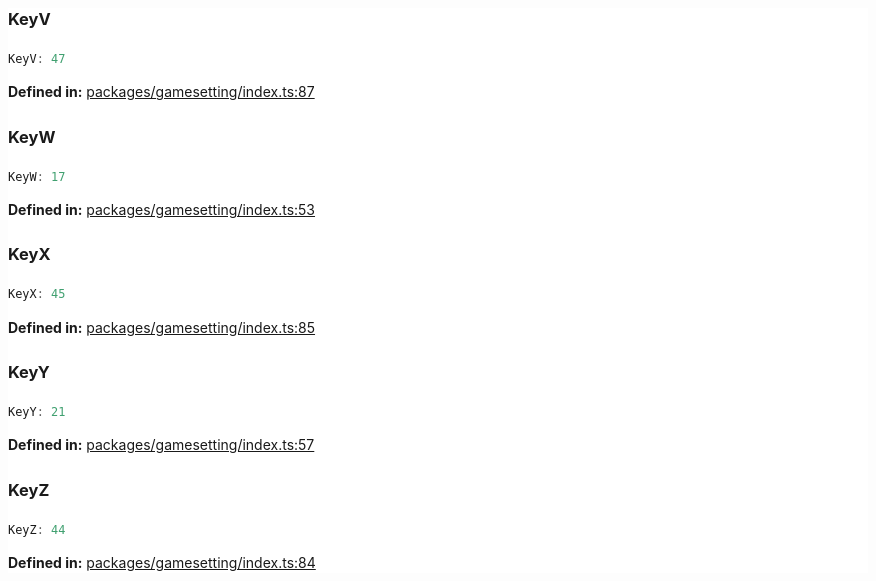 
### KeyV

```ts
KeyV: 47
```
<p style="font-size: 14px; color: var(--vp-c-text-2)">
<strong>Defined in:</strong> <a href="https://github.com/voxelum/minecraft-launcher-core-node/blob/master/packages/gamesetting/index.ts#L87" target="_blank" rel="noreferrer">packages/gamesetting/index.ts:87</a>
</p>


### KeyW

```ts
KeyW: 17
```
<p style="font-size: 14px; color: var(--vp-c-text-2)">
<strong>Defined in:</strong> <a href="https://github.com/voxelum/minecraft-launcher-core-node/blob/master/packages/gamesetting/index.ts#L53" target="_blank" rel="noreferrer">packages/gamesetting/index.ts:53</a>
</p>


### KeyX

```ts
KeyX: 45
```
<p style="font-size: 14px; color: var(--vp-c-text-2)">
<strong>Defined in:</strong> <a href="https://github.com/voxelum/minecraft-launcher-core-node/blob/master/packages/gamesetting/index.ts#L85" target="_blank" rel="noreferrer">packages/gamesetting/index.ts:85</a>
</p>


### KeyY

```ts
KeyY: 21
```
<p style="font-size: 14px; color: var(--vp-c-text-2)">
<strong>Defined in:</strong> <a href="https://github.com/voxelum/minecraft-launcher-core-node/blob/master/packages/gamesetting/index.ts#L57" target="_blank" rel="noreferrer">packages/gamesetting/index.ts:57</a>
</p>


### KeyZ

```ts
KeyZ: 44
```
<p style="font-size: 14px; color: var(--vp-c-text-2)">
<strong>Defined in:</strong> <a href="https://github.com/voxelum/minecraft-launcher-core-node/blob/master/packages/gamesetting/index.ts#L84" target="_blank" rel="noreferrer">packages/gamesetting/index.ts:84</a>
</p>
